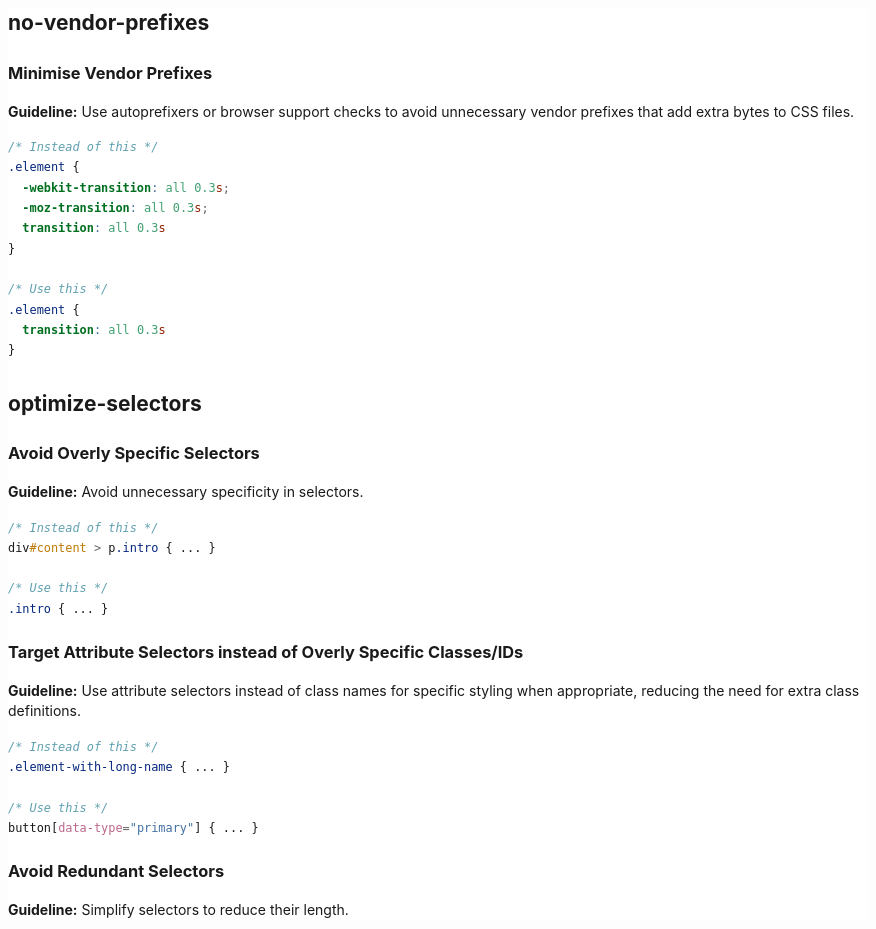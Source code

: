 ## no-vendor-prefixes

### Minimise Vendor Prefixes

**Guideline:** Use autoprefixers or browser support checks to avoid unnecessary vendor prefixes that add extra bytes to CSS files.

```css
/* Instead of this */
.element {
  -webkit-transition: all 0.3s;
  -moz-transition: all 0.3s;
  transition: all 0.3s
}

/* Use this */
.element {
  transition: all 0.3s
}
```

## optimize-selectors

### Avoid Overly Specific Selectors

**Guideline:** Avoid unnecessary specificity in selectors.

```css
/* Instead of this */
div#content > p.intro { ... }

/* Use this */
.intro { ... }
```

### Target Attribute Selectors instead of Overly Specific Classes/IDs

**Guideline:** Use attribute selectors instead of class names for specific styling when appropriate, reducing the need for extra class definitions.

```css
/* Instead of this */
.element-with-long-name { ... }

/* Use this */
button[data-type="primary"] { ... }
```

### Avoid Redundant Selectors

**Guideline:** Simplify selectors to reduce their length.
